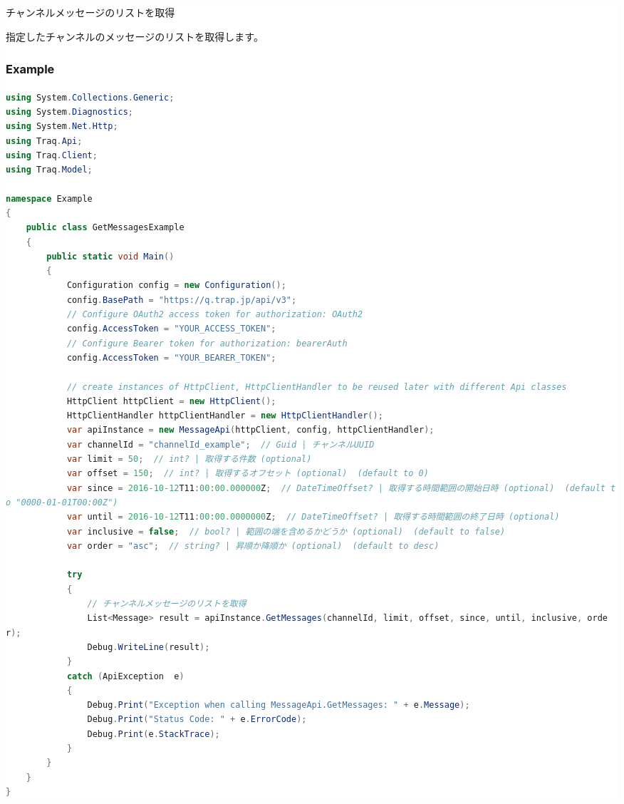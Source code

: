 チャンネルメッセージのリストを取得

指定したチャンネルのメッセージのリストを取得します。

### Example
```csharp
using System.Collections.Generic;
using System.Diagnostics;
using System.Net.Http;
using Traq.Api;
using Traq.Client;
using Traq.Model;

namespace Example
{
    public class GetMessagesExample
    {
        public static void Main()
        {
            Configuration config = new Configuration();
            config.BasePath = "https://q.trap.jp/api/v3";
            // Configure OAuth2 access token for authorization: OAuth2
            config.AccessToken = "YOUR_ACCESS_TOKEN";
            // Configure Bearer token for authorization: bearerAuth
            config.AccessToken = "YOUR_BEARER_TOKEN";

            // create instances of HttpClient, HttpClientHandler to be reused later with different Api classes
            HttpClient httpClient = new HttpClient();
            HttpClientHandler httpClientHandler = new HttpClientHandler();
            var apiInstance = new MessageApi(httpClient, config, httpClientHandler);
            var channelId = "channelId_example";  // Guid | チャンネルUUID
            var limit = 50;  // int? | 取得する件数 (optional) 
            var offset = 150;  // int? | 取得するオフセット (optional)  (default to 0)
            var since = 2016-10-12T11:00:00.000000Z;  // DateTimeOffset? | 取得する時間範囲の開始日時 (optional)  (default to "0000-01-01T00:00Z")
            var until = 2016-10-12T11:00:00.0000000Z;  // DateTimeOffset? | 取得する時間範囲の終了日時 (optional) 
            var inclusive = false;  // bool? | 範囲の端を含めるかどうか (optional)  (default to false)
            var order = "asc";  // string? | 昇順か降順か (optional)  (default to desc)

            try
            {
                // チャンネルメッセージのリストを取得
                List<Message> result = apiInstance.GetMessages(channelId, limit, offset, since, until, inclusive, order);
                Debug.WriteLine(result);
            }
            catch (ApiException  e)
            {
                Debug.Print("Exception when calling MessageApi.GetMessages: " + e.Message);
                Debug.Print("Status Code: " + e.ErrorCode);
                Debug.Print(e.StackTrace);
            }
        }
    }
}
```
